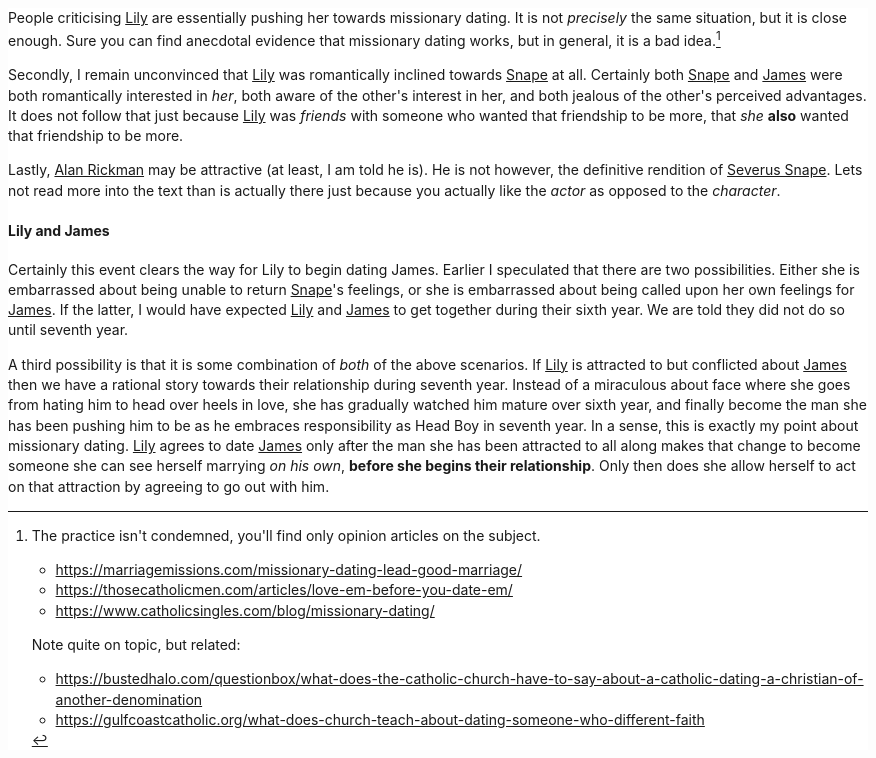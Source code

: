 [Riddle]: ../../../riddle/tom_marvolo/

People criticising [Lily] are essentially pushing her towards missionary
dating. It is not _precisely_ the same situation, but it is close enough.
Sure you can find anecdotal evidence that missionary dating works, but in
general, it is a bad idea.[^211220-2]

Secondly, I remain unconvinced that [Lily] was romantically inclined towards
[Snape] at all. Certainly both [Snape] and [James] were both
romantically interested in _her_, both aware of the other's interest in her,
and both jealous of the other's perceived advantages. It does not follow that
just because [Lily] was _friends_ with someone who wanted that friendship to
be more, that _she_ **also** wanted that friendship to be more.

Lastly, [Alan Rickman] may be attractive (at least, I am
told he is). He is not however, the definitive rendition of [Severus
Snape][Snape]. Lets not read more into the text than is actually there just
because you actually like the _actor_ as opposed to the _character_.

[Alan Rickman]: https://en.wikipedia.org/wiki/Alan_Rickman

[^211220-2]:
    The practice isn't condemned, you'll find only opinion articles on
    the subject.

    - https://marriagemissions.com/missionary-dating-lead-good-marriage/
    - https://thosecatholicmen.com/articles/love-em-before-you-date-em/
    - https://www.catholicsingles.com/blog/missionary-dating/

    Note quite on topic, but related:

    - https://bustedhalo.com/questionbox/what-does-the-catholic-church-have-to-say-about-a-catholic-dating-a-christian-of-another-denomination
    - https://gulfcoastcatholic.org/what-does-church-teach-about-dating-someone-who-different-faith

#### Lily and James

Certainly this event clears the way for Lily to begin dating James. Earlier I
speculated that there are two possibilities. Either she is embarrassed about
being unable to return [Snape]'s feelings, or she is embarrassed about being
called upon her own feelings for [James]. If the latter, I would have expected
[Lily] and [James] to get together during their sixth year. We are told they
did not do so until seventh year.

A third possibility is that it is some combination of _both_ of the above
scenarios. If [Lily] is attracted to but conflicted about [James] then we have
a rational story towards their relationship during seventh year. Instead of a
miraculous about face where she goes from hating him to head over heels in love,
she has gradually watched him mature over sixth year, and finally become the man
she has been pushing him to be as he embraces responsibility as Head Boy in
seventh year. In a sense, this is exactly my point about missionary dating.
[Lily] agrees to date [James] only after the man she has been attracted to all
along makes that change to become someone she can see herself marrying _on his
own_, **before she begins their relationship**. Only then does she allow herself
to act on that attraction by agreeing to go out with him.

[Occlumens]: /harrypedia/magic/the_mind_arts/occlumency/
[Harry]: /harrypedia/people/potter/harry_james/
[Hogwarts]: /harrypedia/hogwarts/


[Sirius]: /harrypedia/people/black/sirius_iii/
[James]: /harrypedia/people/potter/james/
[Lily]: /harrypedia/people/evans/lily_j/
[Snape]: /harrypedia/people/snape/severus/
[Severus]: /harrypedia/people/snape/severus/
[McGonagall]: /harrypedia/people/mcgonagall/minerva/
[Dumbledore]: /harrypedia/people/dumbledore/albus_percival_wulfric_brian/
[Lupin]: /harrypedia/people/lupin/remus_john/
[Harry Potter and the Prisoner of Azkaban]: https://www.goodreads.com/book/show/5.Harry_Potter_and_the_Prisoner_of_Azkaban
[Dark Magic]: /harrypedia/magic/dark/
[Harry Potter and the Order of the Phoenix]: https://www.goodreads.com/book/show/2.Harry_Potter_and_the_Order_of_the_Phoenix
[Toxic]: https://www.fanfiction.net/s/12795425/2/Toxic
[RPM1]: https://www.pottermore.com
[Harry Potter and the Deathly Hallows]: https://www.librarything.com/work/3577382/book/225886820